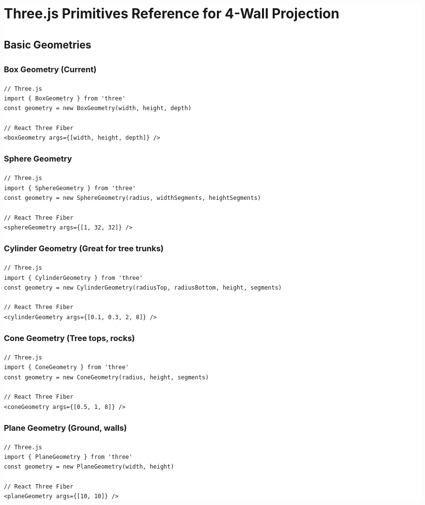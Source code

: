 # Three.js Primitives Reference for 4-Wall Projection

## Basic Geometries

### Box Geometry (Current)

```tsx
// Three.js
import { BoxGeometry } from 'three'
const geometry = new BoxGeometry(width, height, depth)

// React Three Fiber
<boxGeometry args={[width, height, depth]} />
```

### Sphere Geometry

```tsx
// Three.js
import { SphereGeometry } from 'three'
const geometry = new SphereGeometry(radius, widthSegments, heightSegments)

// React Three Fiber
<sphereGeometry args={[1, 32, 32]} />
```

### Cylinder Geometry (Great for tree trunks)

```tsx
// Three.js
import { CylinderGeometry } from 'three'
const geometry = new CylinderGeometry(radiusTop, radiusBottom, height, segments)

// React Three Fiber
<cylinderGeometry args={[0.1, 0.3, 2, 8]} />
```

### Cone Geometry (Tree tops, rocks)

```tsx
// Three.js
import { ConeGeometry } from 'three'
const geometry = new ConeGeometry(radius, height, segments)

// React Three Fiber
<coneGeometry args={[0.5, 1, 8]} />
```

### Plane Geometry (Ground, walls)

```tsx
// Three.js
import { PlaneGeometry } from 'three'
const geometry = new PlaneGeometry(width, height)

// React Three Fiber
<planeGeometry args={[10, 10]} />
```
